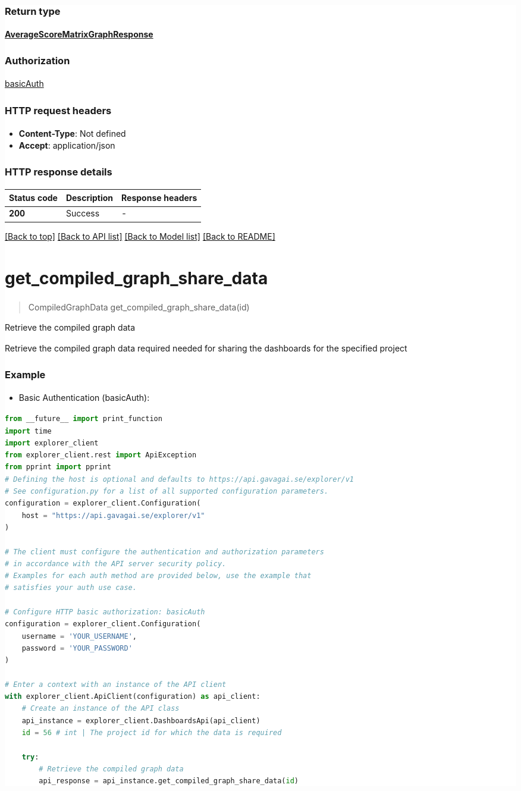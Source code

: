 ### Return type

[**AverageScoreMatrixGraphResponse**](AverageScoreMatrixGraphResponse.md)

### Authorization

[basicAuth](../README.md#basicAuth)

### HTTP request headers

 - **Content-Type**: Not defined
 - **Accept**: application/json

### HTTP response details
| Status code | Description | Response headers |
|-------------|-------------|------------------|
**200** | Success |  -  |

[[Back to top]](#) [[Back to API list]](../README.md#documentation-for-api-endpoints) [[Back to Model list]](../README.md#documentation-for-models) [[Back to README]](../README.md)

# **get_compiled_graph_share_data**
> CompiledGraphData get_compiled_graph_share_data(id)

Retrieve the compiled graph data

Retrieve the compiled graph data required needed for sharing the dashboards for the specified project

### Example

* Basic Authentication (basicAuth):
```python
from __future__ import print_function
import time
import explorer_client
from explorer_client.rest import ApiException
from pprint import pprint
# Defining the host is optional and defaults to https://api.gavagai.se/explorer/v1
# See configuration.py for a list of all supported configuration parameters.
configuration = explorer_client.Configuration(
    host = "https://api.gavagai.se/explorer/v1"
)

# The client must configure the authentication and authorization parameters
# in accordance with the API server security policy.
# Examples for each auth method are provided below, use the example that
# satisfies your auth use case.

# Configure HTTP basic authorization: basicAuth
configuration = explorer_client.Configuration(
    username = 'YOUR_USERNAME',
    password = 'YOUR_PASSWORD'
)

# Enter a context with an instance of the API client
with explorer_client.ApiClient(configuration) as api_client:
    # Create an instance of the API class
    api_instance = explorer_client.DashboardsApi(api_client)
    id = 56 # int | The project id for which the data is required

    try:
        # Retrieve the compiled graph data
        api_response = api_instance.get_compiled_graph_share_data(id)
```